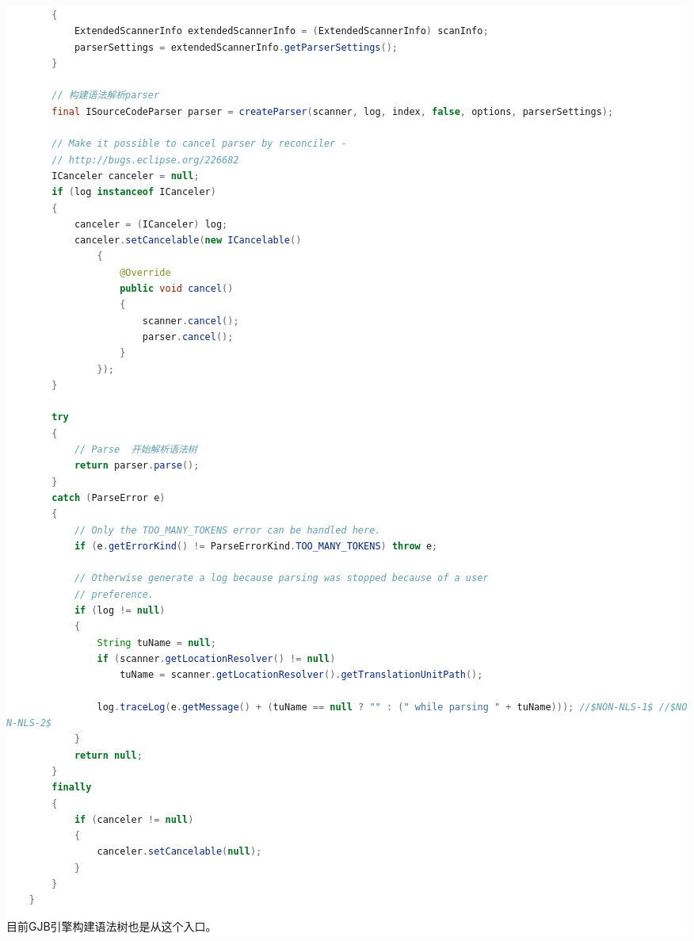 ```java
		{
			ExtendedScannerInfo extendedScannerInfo = (ExtendedScannerInfo) scanInfo;
			parserSettings = extendedScannerInfo.getParserSettings();
		}

        // 构建语法解析parser
		final ISourceCodeParser parser = createParser(scanner, log, index, false, options, parserSettings);

		// Make it possible to cancel parser by reconciler -
		// http://bugs.eclipse.org/226682
		ICanceler canceler = null;
		if (log instanceof ICanceler)
		{
			canceler = (ICanceler) log;
			canceler.setCancelable(new ICancelable()
				{
					@Override
					public void cancel()
					{
						scanner.cancel();
						parser.cancel();
					}
				});
		}

		try
		{
			// Parse  开始解析语法树
			return parser.parse();
		}
		catch (ParseError e)
		{
			// Only the TOO_MANY_TOKENS error can be handled here.
			if (e.getErrorKind() != ParseErrorKind.TOO_MANY_TOKENS) throw e;

			// Otherwise generate a log because parsing was stopped because of a user
			// preference.
			if (log != null)
			{
				String tuName = null;
				if (scanner.getLocationResolver() != null)
					tuName = scanner.getLocationResolver().getTranslationUnitPath();

				log.traceLog(e.getMessage() + (tuName == null ? "" : (" while parsing " + tuName))); //$NON-NLS-1$ //$NON-NLS-2$
			}
			return null;
		}
		finally
		{
			if (canceler != null)
			{
				canceler.setCancelable(null);
			}
		}
	}
```
目前GJB引擎构建语法树也是从这个入口。
